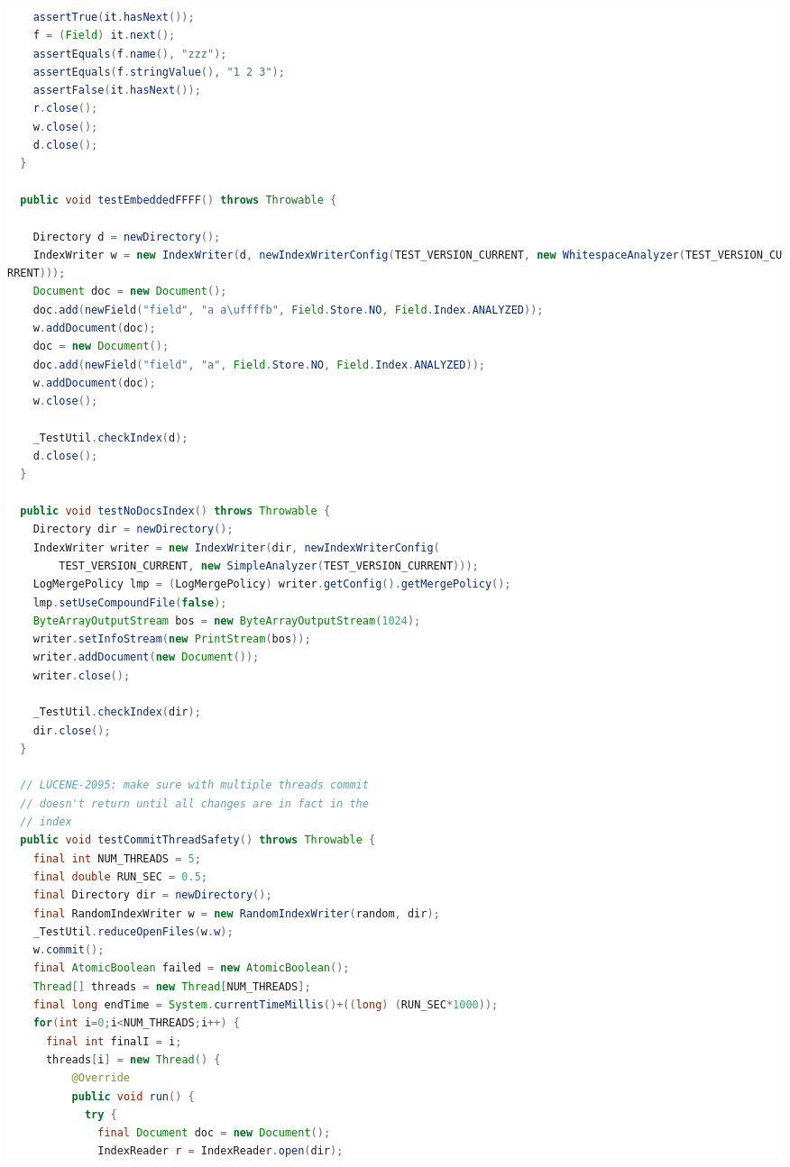 ```java
    assertTrue(it.hasNext());
    f = (Field) it.next();
    assertEquals(f.name(), "zzz");
    assertEquals(f.stringValue(), "1 2 3");
    assertFalse(it.hasNext());
    r.close();
    w.close();
    d.close();
  }

  public void testEmbeddedFFFF() throws Throwable {

    Directory d = newDirectory();
    IndexWriter w = new IndexWriter(d, newIndexWriterConfig(TEST_VERSION_CURRENT, new WhitespaceAnalyzer(TEST_VERSION_CURRENT)));
    Document doc = new Document();
    doc.add(newField("field", "a a\uffffb", Field.Store.NO, Field.Index.ANALYZED));
    w.addDocument(doc);
    doc = new Document();
    doc.add(newField("field", "a", Field.Store.NO, Field.Index.ANALYZED));
    w.addDocument(doc);
    w.close();

    _TestUtil.checkIndex(d);
    d.close();
  }

  public void testNoDocsIndex() throws Throwable {
    Directory dir = newDirectory();
    IndexWriter writer = new IndexWriter(dir, newIndexWriterConfig( 
        TEST_VERSION_CURRENT, new SimpleAnalyzer(TEST_VERSION_CURRENT)));
    LogMergePolicy lmp = (LogMergePolicy) writer.getConfig().getMergePolicy();
    lmp.setUseCompoundFile(false);
    ByteArrayOutputStream bos = new ByteArrayOutputStream(1024);
    writer.setInfoStream(new PrintStream(bos));
    writer.addDocument(new Document());
    writer.close();

    _TestUtil.checkIndex(dir);
    dir.close();
  }

  // LUCENE-2095: make sure with multiple threads commit
  // doesn't return until all changes are in fact in the
  // index
  public void testCommitThreadSafety() throws Throwable {
    final int NUM_THREADS = 5;
    final double RUN_SEC = 0.5;
    final Directory dir = newDirectory();
    final RandomIndexWriter w = new RandomIndexWriter(random, dir);
    _TestUtil.reduceOpenFiles(w.w);
    w.commit();
    final AtomicBoolean failed = new AtomicBoolean();
    Thread[] threads = new Thread[NUM_THREADS];
    final long endTime = System.currentTimeMillis()+((long) (RUN_SEC*1000));
    for(int i=0;i<NUM_THREADS;i++) {
      final int finalI = i;
      threads[i] = new Thread() {
          @Override
          public void run() {
            try {
              final Document doc = new Document();
              IndexReader r = IndexReader.open(dir);
```